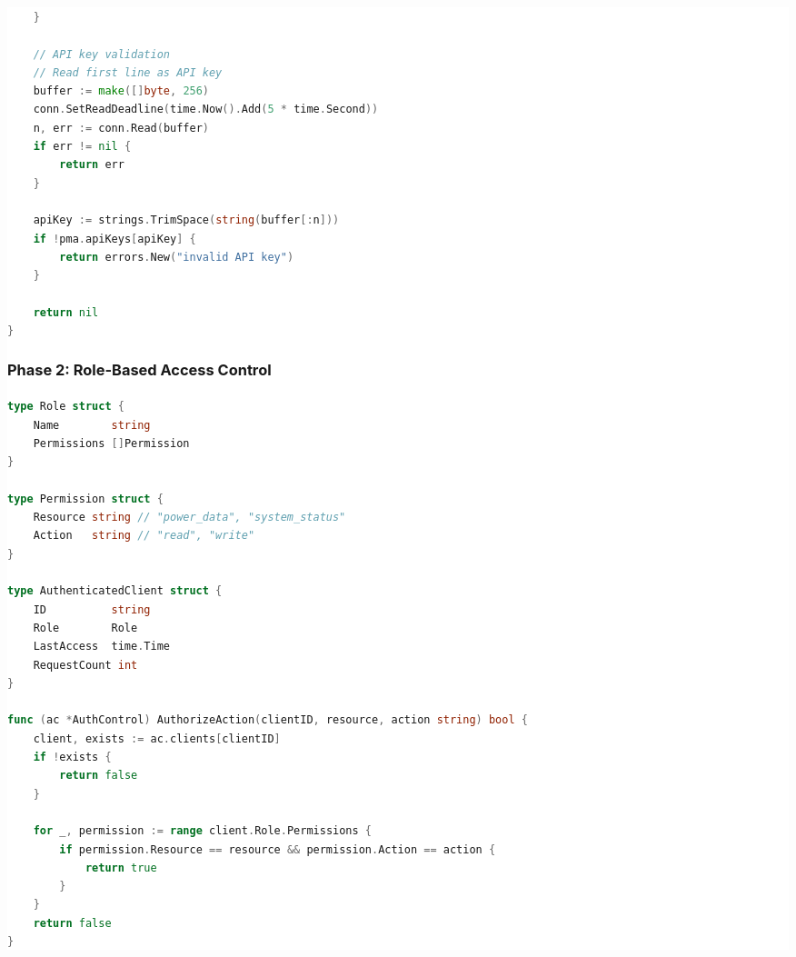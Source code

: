 ```go
    }
    
    // API key validation
    // Read first line as API key
    buffer := make([]byte, 256)
    conn.SetReadDeadline(time.Now().Add(5 * time.Second))
    n, err := conn.Read(buffer)
    if err != nil {
        return err
    }
    
    apiKey := strings.TrimSpace(string(buffer[:n]))
    if !pma.apiKeys[apiKey] {
        return errors.New("invalid API key")
    }
    
    return nil
}
```

### Phase 2: Role-Based Access Control

```go
type Role struct {
    Name        string
    Permissions []Permission
}

type Permission struct {
    Resource string // "power_data", "system_status"
    Action   string // "read", "write"
}

type AuthenticatedClient struct {
    ID          string
    Role        Role
    LastAccess  time.Time
    RequestCount int
}

func (ac *AuthControl) AuthorizeAction(clientID, resource, action string) bool {
    client, exists := ac.clients[clientID]
    if !exists {
        return false
    }
    
    for _, permission := range client.Role.Permissions {
        if permission.Resource == resource && permission.Action == action {
            return true
        }
    }
    return false
}
```
